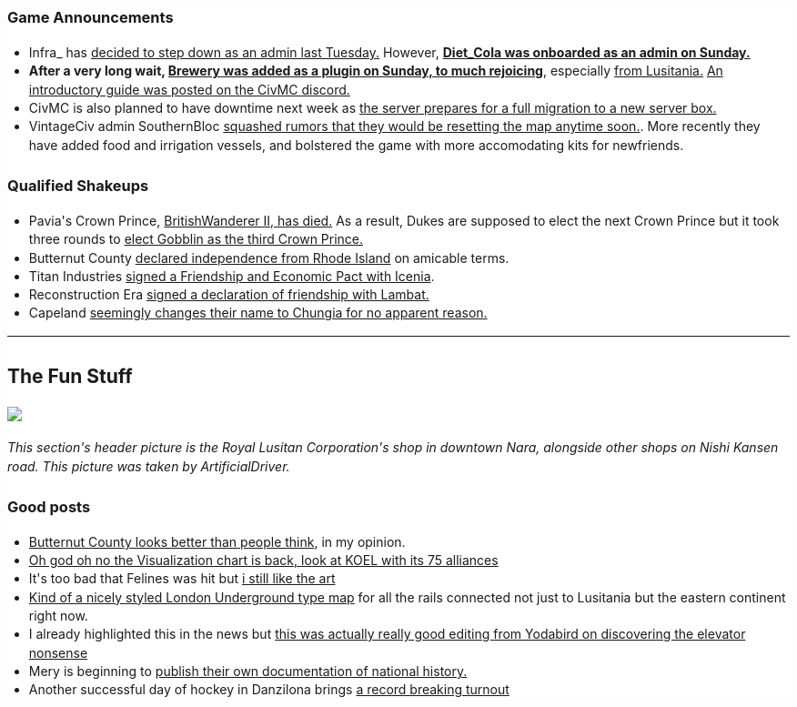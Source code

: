 
### Game Announcements

- Infra_ has [decided to step down as an admin last Tuesday.](https://discord.com/channels/912074050086502470/952312337065451530/999064462210379877) However, [**Diet_Cola was onboarded as an admin on Sunday.**](https://www.reddit.com/r/CivMC/comments/w736l4/new_civmc_admin_diet_cola/)
- **After a very long wait, [Brewery was added as a plugin on Sunday, to much rejoicing](https://www.reddit.com/r/CivMC/comments/w75g41/brewery_is_enabled_if_you_dont_have_discord_you/)**, especially [from Lusitania.](https://www.reddit.com/r/CivMC/comments/w750ge/brews_are_in_lets_gooo/) [An introductory guide was posted on the CivMC discord.](https://discord.com/channels/912074050086502470/952312337065451530/1000856580054589572)
- CivMC is also planned to have downtime next week as [the server prepares for a full migration to a new server box.](https://discord.com/channels/912074050086502470/952312337065451530/1000953918425137212)
- VintageCiv admin SouthernBloc [squashed rumors that they would be resetting the map anytime soon.](https://discord.com/channels/927062370352762941/937503678477262908/1000171757581373610). More recently they have added food and irrigation vessels, and bolstered the game with more accomodating kits for newfriends.


### Qualified Shakeups

- Pavia's Crown Prince, [BritishWanderer II, has died.](https://tribune.pavia.institute/2022/july/23/britishwanderer-the-second-crown-prince-has-died/) As a result, Dukes are supposed to elect the next Crown Prince but it took three rounds to [elect Gobblin as the third Crown Prince.](https://tribune.pavia.institute/2022/july/24/gobblin-elected-as-new-crown-prince/)
- Butternut County [declared independence from Rhode Island](https://www.reddit.com/r/CivMC/comments/w1onh2/butternut_county_kansas_formal_decleration_of/) on amicable terms.
- Titan Industries [signed a Friendship and Economic Pact with Icenia](https://www.reddit.com/r/CivMC/comments/w1q3tx/friendship_and_economic_pact_between_titan_and/).
- Reconstruction Era [signed a declaration of friendship with Lambat.](https://www.reddit.com/r/CivMC/comments/w4lw2y/reconstruction_era_has_signed_a_declaration_of/)
- Capeland [seemingly changes their name to Chungia for no apparent reason.](https://www.reddit.com/r/CivMC/comments/w5va43/the_lambat_post_capeland_becomes_chungia_bounties/)



---

## The Fun Stuff

![](https://media.discordapp.net/attachments/762745697047937094/998634673351688242/rlc-nara.png)

*This section's header picture is the Royal Lusitan Corporation's shop in downtown Nara, alongside other shops on Nishi Kansen road. This picture was taken by ArtificialDriver.*

### Good posts

- [Butternut County looks better than people think](https://www.reddit.com/r/CivMC/comments/w5brrd/butternut_utopia_labs_icenia_capital_rhodesian/), in my opinion.
- [Oh god oh no the Visualization chart is back, look at KOEL with its 75 alliances](https://www.reddit.com/r/CivMC/comments/w4pvuw/alliance_visualization_chart_july_2022/)
- It's too bad that Felines was hit but [i still like the art](https://www.reddit.com/r/CivMC/comments/w2ret4/bounty_of_1_one_furry_art_on_vah_for_alleged/)
- [Kind of a nicely styled London Underground type map](https://www.reddit.com/r/CivMC/comments/w4kn9y/lusitania_map_of_international_rail_lines/) for all the rails connected not just to Lusitania but the eastern continent right now.
- I already highlighted this in the news but [this was actually really good editing from Yodabird on discovering the elevator nonsense](https://www.reddit.com/r/CivMC/comments/w6wvaq/public_service_announcement_this_is_how_vah_is/)
- Mery is beginning to [publish their own documentation of national history.](https://civbooks.github.io/books/CivMC/AmandaCC/VEHOD_Vol.1.html)
- Another successful day of hockey in Danzilona brings [a record breaking turnout](https://old.reddit.com/r/CivMC/comments/w75vai/another_successful_day_of_hockey_in_danzilona/)
